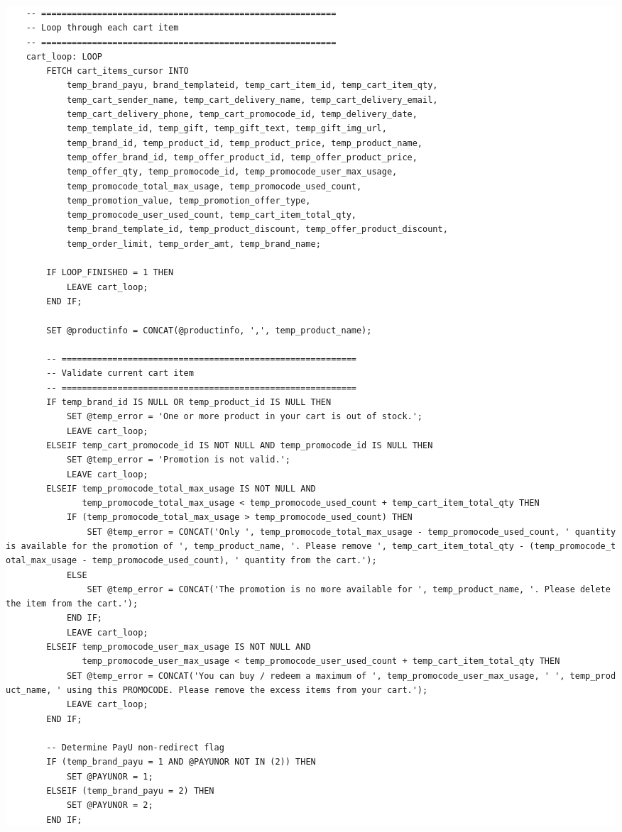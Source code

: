         -- ==========================================================
        -- Loop through each cart item
        -- ==========================================================
        cart_loop: LOOP
            FETCH cart_items_cursor INTO
                temp_brand_payu, brand_templateid, temp_cart_item_id, temp_cart_item_qty,
                temp_cart_sender_name, temp_cart_delivery_name, temp_cart_delivery_email,
                temp_cart_delivery_phone, temp_cart_promocode_id, temp_delivery_date,
                temp_template_id, temp_gift, temp_gift_text, temp_gift_img_url,
                temp_brand_id, temp_product_id, temp_product_price, temp_product_name,
                temp_offer_brand_id, temp_offer_product_id, temp_offer_product_price,
                temp_offer_qty, temp_promocode_id, temp_promocode_user_max_usage,
                temp_promocode_total_max_usage, temp_promocode_used_count,
                temp_promotion_value, temp_promotion_offer_type,
                temp_promocode_user_used_count, temp_cart_item_total_qty,
                temp_brand_template_id, temp_product_discount, temp_offer_product_discount,
                temp_order_limit, temp_order_amt, temp_brand_name;

            IF LOOP_FINISHED = 1 THEN
                LEAVE cart_loop;
            END IF;

            SET @productinfo = CONCAT(@productinfo, ',', temp_product_name);

            -- ==========================================================
            -- Validate current cart item
            -- ==========================================================
            IF temp_brand_id IS NULL OR temp_product_id IS NULL THEN
                SET @temp_error = 'One or more product in your cart is out of stock.';
                LEAVE cart_loop;
            ELSEIF temp_cart_promocode_id IS NOT NULL AND temp_promocode_id IS NULL THEN
                SET @temp_error = 'Promotion is not valid.';
                LEAVE cart_loop;
            ELSEIF temp_promocode_total_max_usage IS NOT NULL AND
                   temp_promocode_total_max_usage < temp_promocode_used_count + temp_cart_item_total_qty THEN
                IF (temp_promocode_total_max_usage > temp_promocode_used_count) THEN
                    SET @temp_error = CONCAT('Only ', temp_promocode_total_max_usage - temp_promocode_used_count, ' quantity is available for the promotion of ', temp_product_name, '. Please remove ', temp_cart_item_total_qty - (temp_promocode_total_max_usage - temp_promocode_used_count), ' quantity from the cart.');
                ELSE
                    SET @temp_error = CONCAT('The promotion is no more available for ', temp_product_name, '. Please delete the item from the cart.');
                END IF;
                LEAVE cart_loop;
            ELSEIF temp_promocode_user_max_usage IS NOT NULL AND
                   temp_promocode_user_max_usage < temp_promocode_user_used_count + temp_cart_item_total_qty THEN
                SET @temp_error = CONCAT('You can buy / redeem a maximum of ', temp_promocode_user_max_usage, ' ', temp_product_name, ' using this PROMOCODE. Please remove the excess items from your cart.');
                LEAVE cart_loop;
            END IF;

            -- Determine PayU non-redirect flag
            IF (temp_brand_payu = 1 AND @PAYUNOR NOT IN (2)) THEN
                SET @PAYUNOR = 1;
            ELSEIF (temp_brand_payu = 2) THEN
                SET @PAYUNOR = 2;
            END IF;
